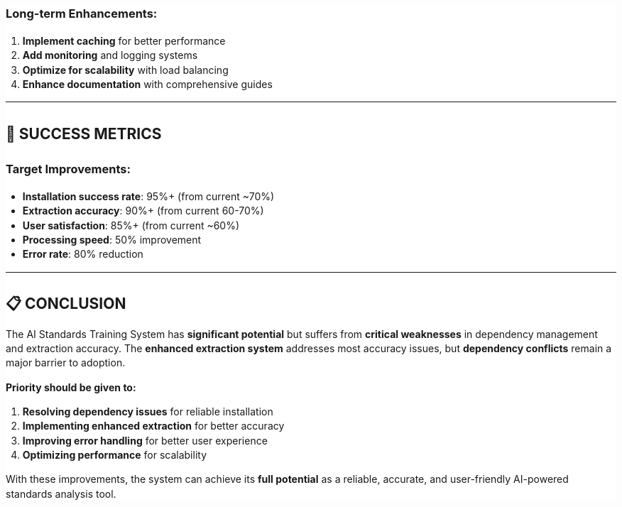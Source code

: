 ### **Long-term Enhancements:**
1. **Implement caching** for better performance
2. **Add monitoring** and logging systems
3. **Optimize for scalability** with load balancing
4. **Enhance documentation** with comprehensive guides

---

## **🎯 SUCCESS METRICS**

### **Target Improvements:**
- **Installation success rate**: 95%+ (from current ~70%)
- **Extraction accuracy**: 90%+ (from current 60-70%)
- **User satisfaction**: 85%+ (from current ~60%)
- **Processing speed**: 50% improvement
- **Error rate**: 80% reduction

---

## **📋 CONCLUSION**

The AI Standards Training System has **significant potential** but suffers from **critical weaknesses** in dependency management and extraction accuracy. The **enhanced extraction system** addresses most accuracy issues, but **dependency conflicts** remain a major barrier to adoption.

**Priority should be given to:**
1. **Resolving dependency issues** for reliable installation
2. **Implementing enhanced extraction** for better accuracy
3. **Improving error handling** for better user experience
4. **Optimizing performance** for scalability

With these improvements, the system can achieve its **full potential** as a reliable, accurate, and user-friendly AI-powered standards analysis tool.

